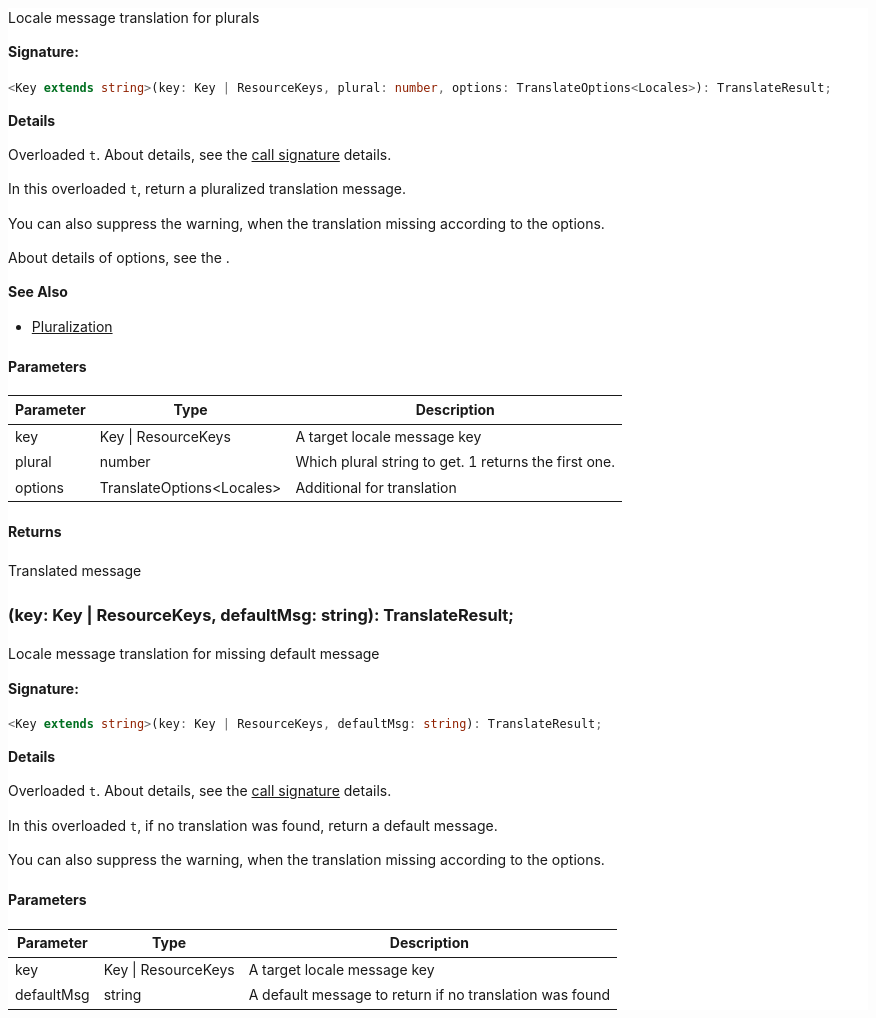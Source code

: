 Locale message translation for plurals

**Signature:**
```typescript
<Key extends string>(key: Key | ResourceKeys, plural: number, options: TranslateOptions<Locales>): TranslateResult;
```

**Details**

Overloaded `t`. About details, see the [call signature](legacy#key-key-resourcekeys-translateresult) details.

In this overloaded `t`, return a pluralized translation message.

You can also suppress the warning, when the translation missing according to the options.

About details of options, see the .

**See Also**
- [Pluralization](../guide/essentials/pluralization)

#### Parameters

| Parameter | Type | Description |
| --- | --- | --- |
| key | Key &#124; ResourceKeys | A target locale message key |
| plural | number | Which plural string to get. 1 returns the first one. |
| options | TranslateOptions&lt;Locales&gt; | Additional  for translation |

#### Returns

 Translated message

### (key: Key | ResourceKeys, defaultMsg: string): TranslateResult;

Locale message translation for missing default message

**Signature:**
```typescript
<Key extends string>(key: Key | ResourceKeys, defaultMsg: string): TranslateResult;
```

**Details**

Overloaded `t`. About details, see the [call signature](legacy#key-key-resourcekeys-translateresult) details.

In this overloaded `t`, if no translation was found, return a default message.

You can also suppress the warning, when the translation missing according to the options.

#### Parameters

| Parameter | Type | Description |
| --- | --- | --- |
| key | Key &#124; ResourceKeys | A target locale message key |
| defaultMsg | string | A default message to return if no translation was found |

